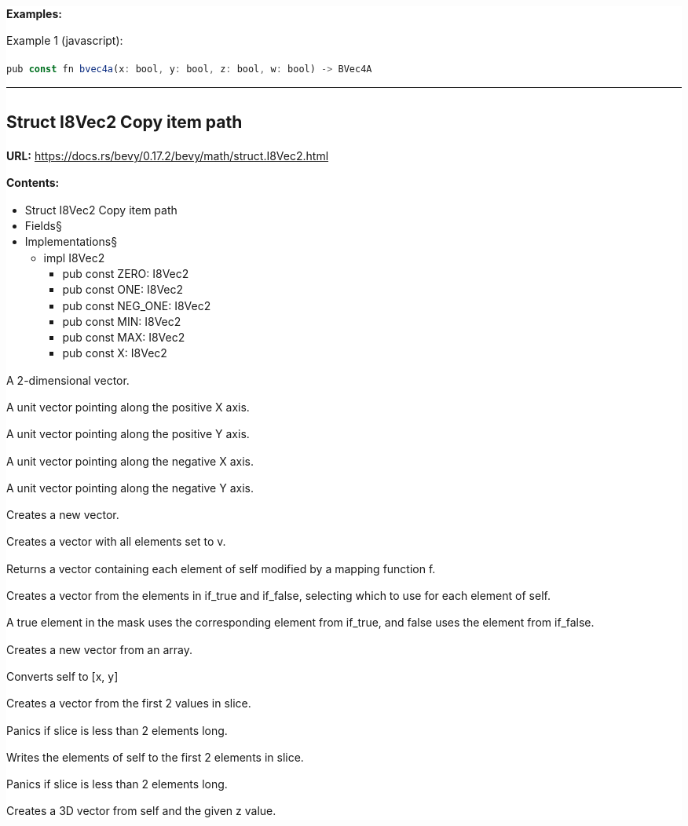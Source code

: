 **Examples:**

Example 1 (javascript):
```javascript
pub const fn bvec4a(x: bool, y: bool, z: bool, w: bool) -> BVec4A
```

---

## Struct I8Vec2 Copy item path

**URL:** https://docs.rs/bevy/0.17.2/bevy/math/struct.I8Vec2.html

**Contents:**
- Struct I8Vec2 Copy item path
- Fields§
- Implementations§
  - impl I8Vec2
    - pub const ZERO: I8Vec2
    - pub const ONE: I8Vec2
    - pub const NEG_ONE: I8Vec2
    - pub const MIN: I8Vec2
    - pub const MAX: I8Vec2
    - pub const X: I8Vec2

A 2-dimensional vector.

A unit vector pointing along the positive X axis.

A unit vector pointing along the positive Y axis.

A unit vector pointing along the negative X axis.

A unit vector pointing along the negative Y axis.

Creates a new vector.

Creates a vector with all elements set to v.

Returns a vector containing each element of self modified by a mapping function f.

Creates a vector from the elements in if_true and if_false, selecting which to use for each element of self.

A true element in the mask uses the corresponding element from if_true, and false uses the element from if_false.

Creates a new vector from an array.

Converts self to [x, y]

Creates a vector from the first 2 values in slice.

Panics if slice is less than 2 elements long.

Writes the elements of self to the first 2 elements in slice.

Panics if slice is less than 2 elements long.

Creates a 3D vector from self and the given z value.
